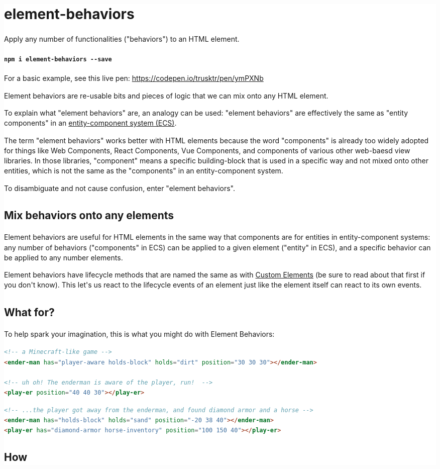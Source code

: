 # element-behaviors

Apply any number of functionalities ("behaviors") to an HTML element.

#### `npm i element-behaviors --save`

For a basic example, see this live pen: https://codepen.io/trusktr/pen/ymPXNb

Element behaviors are re-usable bits and pieces of logic that we can mix onto any HTML element.

To explain what "element behaviors" are, an analogy can be used: "element behaviors" are effectively
the same as "entity components" in an
[entity-component system (ECS)](https://en.wikipedia.org/wiki/Entity%E2%80%93component%E2%80%93system).

The term "element behaviors" works better with HTML elements because the word "components" is
already too widely adopted for things like Web Components, React Components, Vue Components, and
components of various other web-baesd view libraries. In those libraries, "component" means a
specific building-block that is used in a specific way and not mixed onto other entities, which is
not the same as the "components" in an entity-component system.

To disambiguate and not cause confusion, enter "element behaviors".

## Mix behaviors onto any elements

Element behaviors are useful for HTML elements in the same way that components are for entities in
entity-component systems: any number of behaviors ("components" in ECS) can be applied to a given
element ("entity" in ECS), and a specific behavior can be applied to any number elements.

Element behaviors have lifecycle methods that are named the same as with
[Custom Elements](https://developers.google.com/web/fundamentals/web-components/customelements) (be
sure to read about that first if you don't know). This let's us react to the lifecycle events of an
element just like the element itself can react to its own events.

## What for?

To help spark your imagination, this is what you might do with Element Behaviors:

```html
<!-- a Minecraft-like game -->
<ender-man has="player-aware holds-block" holds="dirt" position="30 30 30"></ender-man>

<!-- uh oh! The enderman is aware of the player, run!  -->
<play-er position="40 40 30"></play-er>
```

```html
<!-- ...the player got away from the enderman, and found diamond armor and a horse -->
<ender-man has="holds-block" holds="sand" position="-20 38 40"></ender-man>
<play-er has="diamond-armor horse-inventory" position="100 150 40"></play-er>
```

## How
